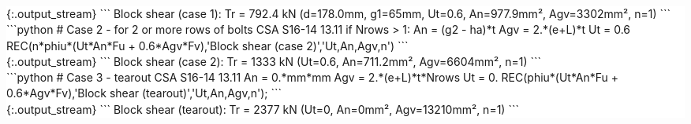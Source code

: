 <div class="output_wrapper" markdown="1">
<div class="output_subarea" markdown="1">
{:.output_stream}
```
    Block shear (case 1): Tr = 792.4 kN
       (d=178.0mm, g1=65mm, Ut=0.6, An=977.9mm², Agv=3302mm², n=1)
```
</div>
</div>
</div>

<div markdown="1" class="cell code_cell">
<div class="input_area" markdown="1">
```python
# Case 2 - for 2 or more rows of bolts    CSA S16-14 13.11
if Nrows > 1:
    An = (g2 - ha)*t
    Agv = 2.*(e+L)*t
    Ut = 0.6
    REC(n*phiu*(Ut*An*Fu + 0.6*Agv*Fv),'Block shear (case 2)','Ut,An,Agv,n')
```
</div>

<div class="output_wrapper" markdown="1">
<div class="output_subarea" markdown="1">
{:.output_stream}
```
    Block shear (case 2): Tr = 1333 kN
       (Ut=0.6, An=711.2mm², Agv=6604mm², n=1)
```
</div>
</div>
</div>

<div markdown="1" class="cell code_cell">
<div class="input_area" markdown="1">
```python
# Case 3 - tearout     CSA S16-14 13.11 
An = 0.*mm*mm
Agv = 2.*(e+L)*t*Nrows
Ut = 0.
REC(phiu*(Ut*An*Fu + 0.6*Agv*Fv),'Block shear (tearout)','Ut,An,Agv,n');
```
</div>

<div class="output_wrapper" markdown="1">
<div class="output_subarea" markdown="1">
{:.output_stream}
```
    Block shear (tearout): Tr = 2377 kN
       (Ut=0, An=0mm², Agv=13210mm², n=1)
```
</div>
</div>
</div>
